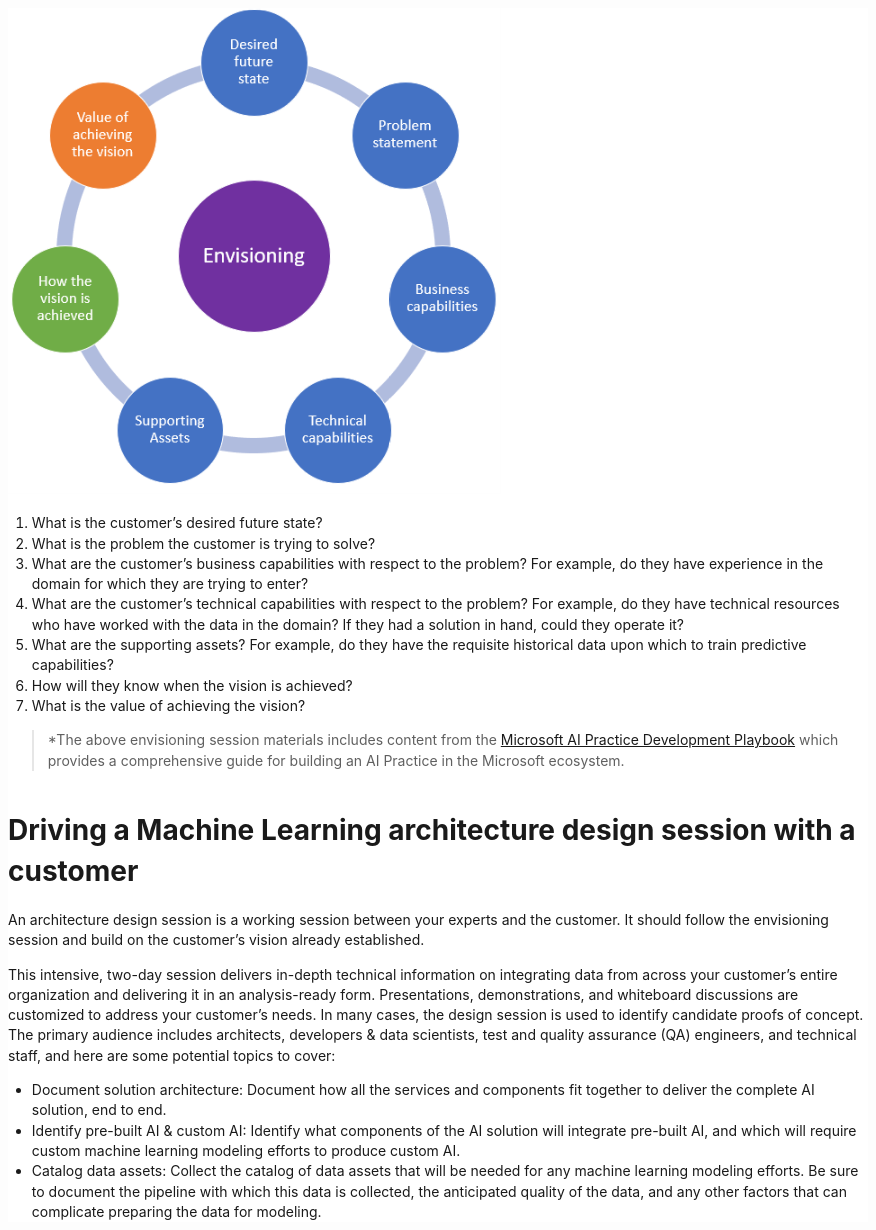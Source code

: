 ![The envisioning session process](images/envisioning-session-process.png)

1.	What is the customer’s desired future state?
2.	What is the problem the customer is trying to solve?
3.	What are the customer’s business capabilities with respect to the problem? For example, do they have experience in the domain for which they are trying to enter? 
4.	What are the customer’s technical capabilities with respect to the problem? For example, do they have technical resources who have worked with the data in the domain? If they had a solution in hand, could they operate it?
5.	What are the supporting assets? For example, do they have the requisite historical data upon which to train predictive capabilities?
6.	How will they know when the vision is achieved?
7.	What is the value of achieving the vision?

> *The above envisioning session materials includes content from the [Microsoft AI Practice Development Playbook](https://assetsprod.microsoft.com/mpn/en-us/get-ai-playbook.pdf) which provides a comprehensive guide for building an AI Practice in the Microsoft ecosystem. 

# Driving a Machine Learning architecture design session with a customer

An architecture design session is a working session between your experts and the customer. It should follow the envisioning session and build on the customer’s vision already established.

This intensive, two-day session delivers in-depth technical information on integrating data from across your customer’s entire organization and delivering it in an analysis-ready form. Presentations, demonstrations, and whiteboard discussions are customized to address your customer’s needs. In many cases, the design session is used to identify candidate proofs of concept. The primary audience includes architects, developers & data scientists, test and quality assurance (QA) engineers, and technical staff, and here are some potential topics to cover:
- Document solution architecture: Document how all the services and components fit together to deliver the complete AI solution, end to end. 
- Identify pre-built AI & custom AI: Identify what components of the AI solution will integrate pre-built AI, and which will require custom machine learning modeling efforts to produce custom AI.
- Catalog data assets: Collect the catalog of data assets that will be needed for any machine learning modeling efforts. Be sure to document the pipeline with which this data is collected, the anticipated quality of the data, and any other factors that can complicate preparing the data for modeling.